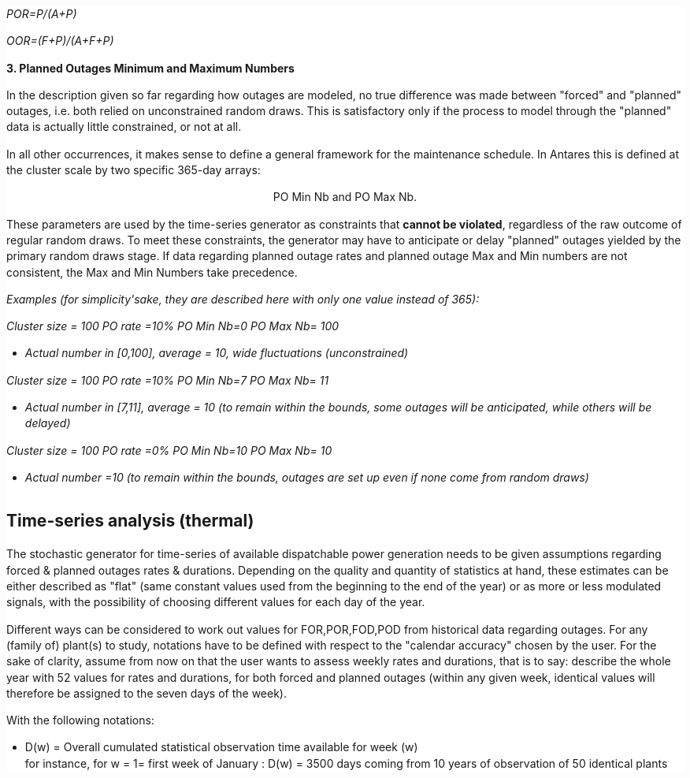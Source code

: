 _POR=P/(A+P)_

_OOR=(F+P)/(A+F+P)_

**3. Planned Outages Minimum and Maximum Numbers**

In the description given so far regarding how outages are modeled, no true difference was made between "forced" and "planned" outages, i.e. both relied on unconstrained random draws. This is satisfactory only if the process to model through the "planned" data is actually little constrained, or not at all.

In all other occurrences, it makes sense to define a general framework for the maintenance schedule. In Antares this is defined at the cluster scale by two specific 365-day arrays:

<center>PO Min Nb and PO Max Nb.</center>

These parameters are used by the time-series generator as constraints that **cannot be violated**, regardless of the raw outcome of regular random draws. To meet these constraints, the generator may have to anticipate or delay "planned" outages yielded by the primary random draws stage. If data regarding planned outage rates and planned outage Max and Min numbers are not consistent, the Max and Min Numbers take precedence.

_Examples (for simplicity'sake, they are described here with only one value instead of 365):_

_Cluster size = 100 PO rate =10% PO Min Nb=0 PO Max Nb= 100_

- _Actual number in [0,100], average = 10, wide fluctuations (unconstrained)_

_Cluster size = 100 PO rate =10% PO Min Nb=7 PO Max Nb= 11_

- _Actual number in [7,11], average = 10 (to remain within the bounds, some outages will be anticipated, while others will be delayed)_

_Cluster size = 100 PO rate =0% PO Min Nb=10 PO Max Nb= 10_

- _Actual number =10 (to remain within the bounds, outages are set up even if none come from random draws)_

## Time-series analysis (thermal)

The stochastic generator for time-series of available dispatchable power generation needs to be given assumptions regarding forced &amp; planned outages rates &amp; durations. Depending on the quality and quantity of statistics at hand, these estimates can be either described as "flat" (same constant values used from the beginning to the end of the year) or as more or less modulated signals, with the possibility of choosing different values for each day of the year.

Different ways can be considered to work out values for FOR,POR,FOD,POD from historical data regarding outages. For any (family of) plant(s) to study, notations have to be defined with respect to the "calendar accuracy" chosen by the user. For the sake of clarity, assume from now on that the user wants to assess weekly rates and durations, that is to say: describe the whole year with 52 values for rates and durations, for both forced and planned outages (within any given week, identical values will therefore be assigned to the seven days of the week).

With the following notations:

- D(w) = Overall cumulated statistical observation time available for week (w)  
	for instance, for w = 1= first week of January : D(w) = 3500 days coming from 10 years of observation of 50 identical plants


[^decay]: Obtained by the generation of purely exponentially autocorrelated values (parameter \\(\theta\\) ) followed by a moving average transformation (parameter \\(\mu\\) ). \\(\theta\\) and \\(\mu\\) should be carefully chosen so as to accommodate at best the experimental data at hand. If meaningful historical data are available, this identification may be directly made using the Antares time-series analyzer.